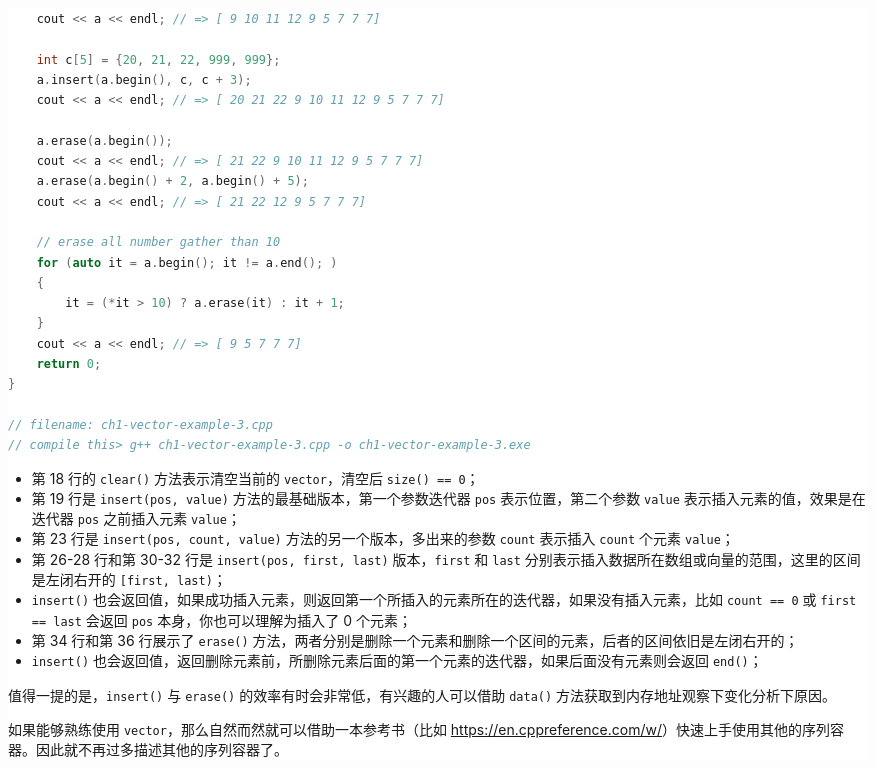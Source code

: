 ```cpp
    cout << a << endl; // => [ 9 10 11 12 9 5 7 7 7]

    int c[5] = {20, 21, 22, 999, 999};
    a.insert(a.begin(), c, c + 3);
    cout << a << endl; // => [ 20 21 22 9 10 11 12 9 5 7 7 7]

    a.erase(a.begin());
    cout << a << endl; // => [ 21 22 9 10 11 12 9 5 7 7 7]
    a.erase(a.begin() + 2, a.begin() + 5);
    cout << a << endl; // => [ 21 22 12 9 5 7 7 7]

    // erase all number gather than 10
    for (auto it = a.begin(); it != a.end(); )
    {
        it = (*it > 10) ? a.erase(it) : it + 1;
    }
    cout << a << endl; // => [ 9 5 7 7 7]
    return 0;
}

// filename: ch1-vector-example-3.cpp
// compile this> g++ ch1-vector-example-3.cpp -o ch1-vector-example-3.exe
```

* 第 18 行的 `clear()` 方法表示清空当前的 `vector`，清空后 `size() == 0`；
* 第 19 行是 `insert(pos, value)` 方法的最基础版本，第一个参数迭代器 `pos` 表示位置，第二个参数 `value` 表示插入元素的值，效果是在迭代器 `pos` 之前插入元素 `value`；
* 第 23 行是 `insert(pos, count, value)` 方法的另一个版本，多出来的参数 `count` 表示插入 `count` 个元素 `value`；
* 第 26-28 行和第 30-32 行是 `insert(pos, first, last)` 版本，`first` 和 `last` 分别表示插入数据所在数组或向量的范围，这里的区间是左闭右开的 `[first, last)`；
* `insert()` 也会返回值，如果成功插入元素，则返回第一个所插入的元素所在的迭代器，如果没有插入元素，比如 `count == 0` 或 `first == last` 会返回 `pos` 本身，你也可以理解为插入了 0 个元素；
* 第 34 行和第 36 行展示了 `erase()` 方法，两者分别是删除一个元素和删除一个区间的元素，后者的区间依旧是左闭右开的；
* `insert()` 也会返回值，返回删除元素前，所删除元素后面的第一个元素的迭代器，如果后面没有元素则会返回 `end()`；

值得一提的是，`insert()` 与 `erase()` 的效率有时会非常低，有兴趣的人可以借助 `data()` 方法获取到内存地址观察下变化分析下原因。

如果能够熟练使用 `vector`，那么自然而然就可以借助一本参考书（比如 <https://en.cppreference.com/w/>）快速上手使用其他的序列容器。因此就不再过多描述其他的序列容器了。
